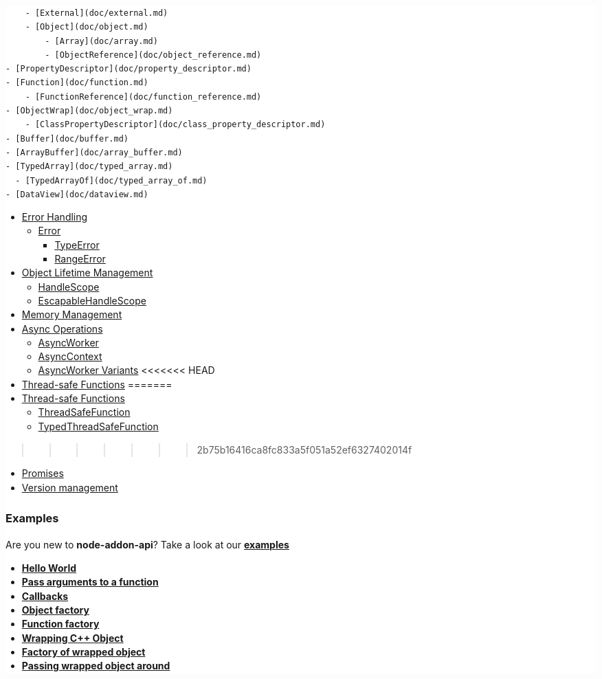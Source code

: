         - [External](doc/external.md)
        - [Object](doc/object.md)
            - [Array](doc/array.md)
            - [ObjectReference](doc/object_reference.md)
    - [PropertyDescriptor](doc/property_descriptor.md)
    - [Function](doc/function.md)
        - [FunctionReference](doc/function_reference.md)
    - [ObjectWrap](doc/object_wrap.md)
        - [ClassPropertyDescriptor](doc/class_property_descriptor.md)
    - [Buffer](doc/buffer.md)
    - [ArrayBuffer](doc/array_buffer.md)
    - [TypedArray](doc/typed_array.md)
      - [TypedArrayOf](doc/typed_array_of.md)
    - [DataView](doc/dataview.md)
 - [Error Handling](doc/error_handling.md)
    - [Error](doc/error.md)
      - [TypeError](doc/type_error.md)
      - [RangeError](doc/range_error.md)
 - [Object Lifetime Management](doc/object_lifetime_management.md)
    - [HandleScope](doc/handle_scope.md)
    - [EscapableHandleScope](doc/escapable_handle_scope.md)
 - [Memory Management](doc/memory_management.md)
 - [Async Operations](doc/async_operations.md)
    - [AsyncWorker](doc/async_worker.md)
    - [AsyncContext](doc/async_context.md)
    - [AsyncWorker Variants](doc/async_worker_variants.md)
<<<<<<< HEAD
 - [Thread-safe Functions](doc/threadsafe_function.md)
=======
 - [Thread-safe Functions](doc/threadsafe.md)
    - [ThreadSafeFunction](doc/threadsafe_function.md)
    - [TypedThreadSafeFunction](doc/typed_threadsafe_function.md)
>>>>>>> 2b75b16416ca8fc833a5f051a52ef6327402014f
 - [Promises](doc/promises.md)
 - [Version management](doc/version_management.md)

<a name="examples"></a>

### **Examples**

Are you new to **node-addon-api**? Take a look at our **[examples](https://github.com/nodejs/node-addon-examples)**

- **[Hello World](https://github.com/nodejs/node-addon-examples/tree/master/1_hello_world/node-addon-api)**
- **[Pass arguments to a function](https://github.com/nodejs/node-addon-examples/tree/master/2_function_arguments/node-addon-api)**
- **[Callbacks](https://github.com/nodejs/node-addon-examples/tree/master/3_callbacks/node-addon-api)**
- **[Object factory](https://github.com/nodejs/node-addon-examples/tree/master/4_object_factory/node-addon-api)**
- **[Function factory](https://github.com/nodejs/node-addon-examples/tree/master/5_function_factory/node-addon-api)**
- **[Wrapping C++ Object](https://github.com/nodejs/node-addon-examples/tree/master/6_object_wrap/node-addon-api)**
- **[Factory of wrapped object](https://github.com/nodejs/node-addon-examples/tree/master/7_factory_wrap/node-addon-api)**
- **[Passing wrapped object around](https://github.com/nodejs/node-addon-examples/tree/master/8_passing_wrapped/node-addon-api)**
